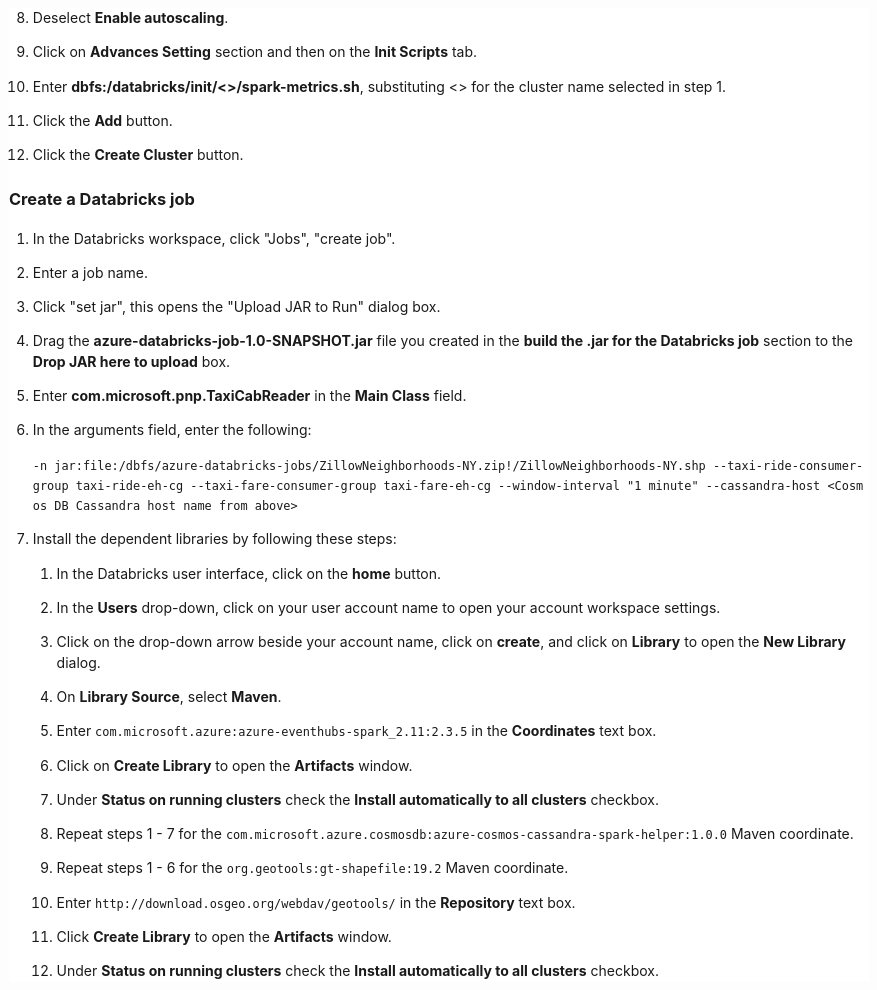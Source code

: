 8. Deselect **Enable autoscaling**. 

9. Click on **Advances Setting** section and then on the **Init Scripts** tab. 

10. Enter **dbfs:/databricks/init/<<cluster-name>>/spark-metrics.sh**, substituting <<cluster-name>> for the cluster name selected in step 1.

11. Click the **Add** button.

12. Click the **Create Cluster** button.

### Create a Databricks job

1. In the Databricks workspace, click "Jobs", "create job".

2. Enter a job name.

3. Click "set jar", this opens the "Upload JAR to Run" dialog box.

4. Drag the **azure-databricks-job-1.0-SNAPSHOT.jar** file you created in the **build the .jar for the Databricks job** section to the **Drop JAR here to upload** box.

5. Enter **com.microsoft.pnp.TaxiCabReader** in the **Main Class** field.

6. In the arguments field, enter the following:
    ```
    -n jar:file:/dbfs/azure-databricks-jobs/ZillowNeighborhoods-NY.zip!/ZillowNeighborhoods-NY.shp --taxi-ride-consumer-group taxi-ride-eh-cg --taxi-fare-consumer-group taxi-fare-eh-cg --window-interval "1 minute" --cassandra-host <Cosmos DB Cassandra host name from above> 
    ``` 

7. Install the dependent libraries by following these steps:
    
    1. In the Databricks user interface, click on the **home** button.
    
    2. In the **Users** drop-down, click on your user account name to open your account workspace settings.
    
    3. Click on the drop-down arrow beside your account name, click on **create**, and click on **Library** to open the **New Library** dialog.
    
    4. On **Library Source**, select **Maven**.
    
    5. Enter `com.microsoft.azure:azure-eventhubs-spark_2.11:2.3.5` in the **Coordinates** text box. 
    
    6. Click on **Create Library** to open the **Artifacts** window.
    
    7. Under **Status on running clusters** check the **Install automatically to all clusters** checkbox.
    
    8. Repeat steps 1 - 7 for the `com.microsoft.azure.cosmosdb:azure-cosmos-cassandra-spark-helper:1.0.0` Maven coordinate.
    
    9. Repeat steps 1 - 6 for the `org.geotools:gt-shapefile:19.2` Maven coordinate.
    
    10. Enter `http://download.osgeo.org/webdav/geotools/` in the **Repository** text box. 
    
    11. Click **Create Library** to open the **Artifacts** window. 
    
    12. Under **Status on running clusters** check the **Install automatically to all clusters** checkbox.
